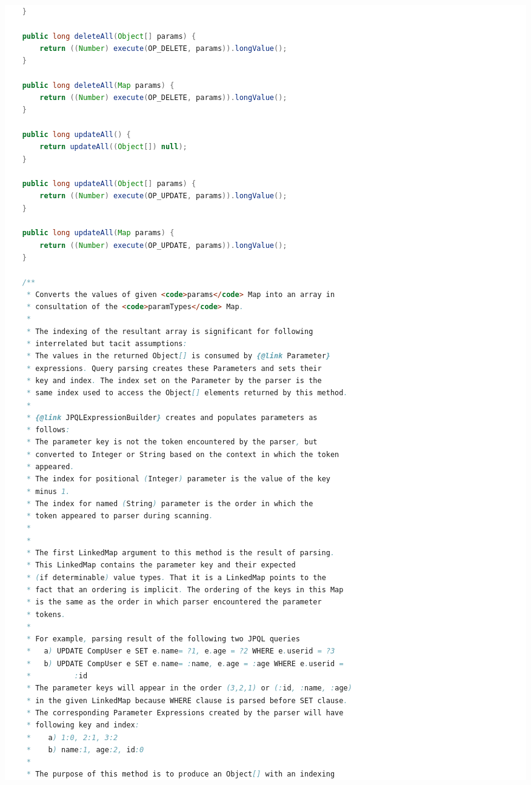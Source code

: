 ```java
    }

    public long deleteAll(Object[] params) {
        return ((Number) execute(OP_DELETE, params)).longValue();
    }

    public long deleteAll(Map params) {
        return ((Number) execute(OP_DELETE, params)).longValue();
    }

    public long updateAll() {
        return updateAll((Object[]) null);
    }

    public long updateAll(Object[] params) {
        return ((Number) execute(OP_UPDATE, params)).longValue();
    }

    public long updateAll(Map params) {
        return ((Number) execute(OP_UPDATE, params)).longValue();
    }

    /**
     * Converts the values of given <code>params</code> Map into an array in
     * consultation of the <code>paramTypes</code> Map.
     * 
     * The indexing of the resultant array is significant for following 
     * interrelated but tacit assumptions:
     * The values in the returned Object[] is consumed by {@link Parameter}
     * expressions. Query parsing creates these Parameters and sets their
     * key and index. The index set on the Parameter by the parser is the
     * same index used to access the Object[] elements returned by this method.
     * 
     * {@link JPQLExpressionBuilder} creates and populates parameters as
     * follows: 
     * The parameter key is not the token encountered by the parser, but 
     * converted to Integer or String based on the context in which the token 
     * appeared. 
     * The index for positional (Integer) parameter is the value of the key   
     * minus 1. 
     * The index for named (String) parameter is the order in which the  
     * token appeared to parser during scanning. 
     * 
     * 
     * The first LinkedMap argument to this method is the result of parsing.
     * This LinkedMap contains the parameter key and their expected 
     * (if determinable) value types. That it is a LinkedMap points to the 
     * fact that an ordering is implicit. The ordering of the keys in this Map 
     * is the same as the order in which parser encountered the parameter
     * tokens.
     * 
     * For example, parsing result of the following two JPQL queries
     *   a) UPDATE CompUser e SET e.name= ?1, e.age = ?2 WHERE e.userid = ?3
     *   b) UPDATE CompUser e SET e.name= :name, e.age = :age WHERE e.userid =
     *          :id
     * The parameter keys will appear in the order (3,2,1) or (:id, :name, :age)
     * in the given LinkedMap because WHERE clause is parsed before SET clause.
     * The corresponding Parameter Expressions created by the parser will have
     * following key and index:
     *    a) 1:0, 2:1, 3:2
     *    b) name:1, age:2, id:0
     *    
     * The purpose of this method is to produce an Object[] with an indexing
```